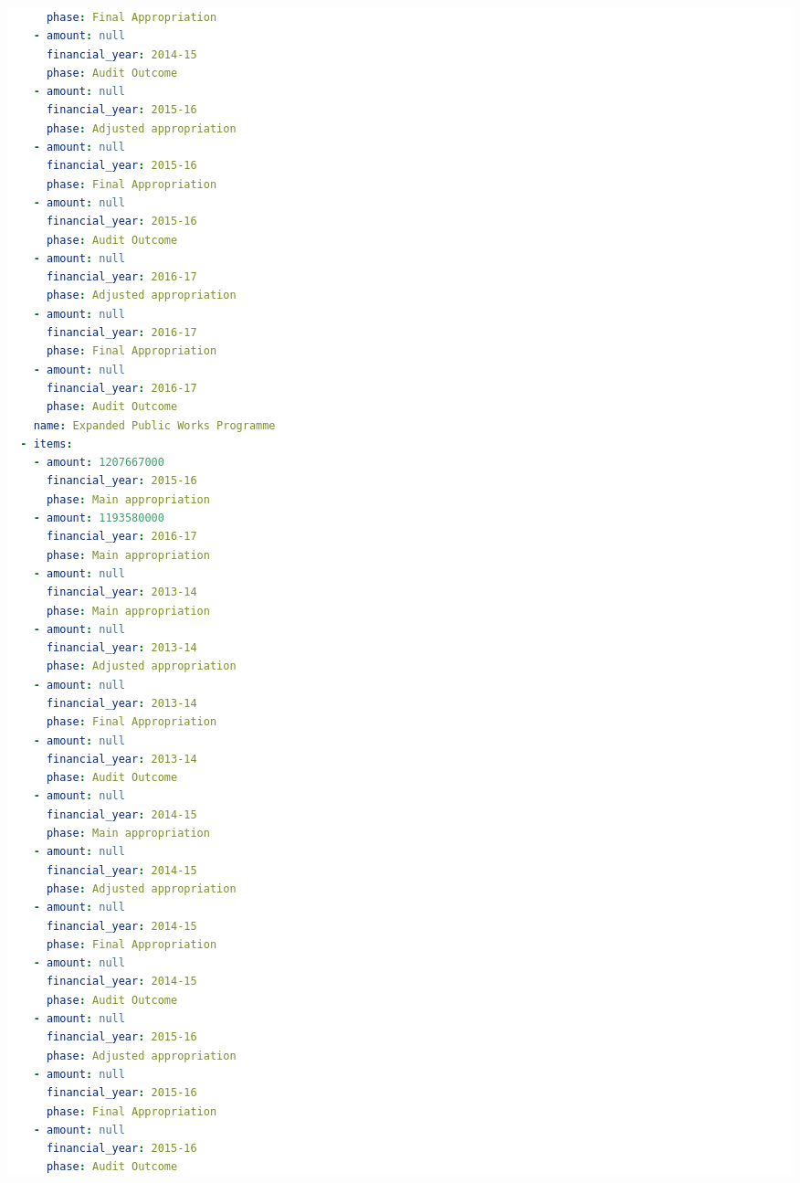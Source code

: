 ```yaml
      phase: Final Appropriation
    - amount: null
      financial_year: 2014-15
      phase: Audit Outcome
    - amount: null
      financial_year: 2015-16
      phase: Adjusted appropriation
    - amount: null
      financial_year: 2015-16
      phase: Final Appropriation
    - amount: null
      financial_year: 2015-16
      phase: Audit Outcome
    - amount: null
      financial_year: 2016-17
      phase: Adjusted appropriation
    - amount: null
      financial_year: 2016-17
      phase: Final Appropriation
    - amount: null
      financial_year: 2016-17
      phase: Audit Outcome
    name: Expanded Public Works Programme
  - items:
    - amount: 1207667000
      financial_year: 2015-16
      phase: Main appropriation
    - amount: 1193580000
      financial_year: 2016-17
      phase: Main appropriation
    - amount: null
      financial_year: 2013-14
      phase: Main appropriation
    - amount: null
      financial_year: 2013-14
      phase: Adjusted appropriation
    - amount: null
      financial_year: 2013-14
      phase: Final Appropriation
    - amount: null
      financial_year: 2013-14
      phase: Audit Outcome
    - amount: null
      financial_year: 2014-15
      phase: Main appropriation
    - amount: null
      financial_year: 2014-15
      phase: Adjusted appropriation
    - amount: null
      financial_year: 2014-15
      phase: Final Appropriation
    - amount: null
      financial_year: 2014-15
      phase: Audit Outcome
    - amount: null
      financial_year: 2015-16
      phase: Adjusted appropriation
    - amount: null
      financial_year: 2015-16
      phase: Final Appropriation
    - amount: null
      financial_year: 2015-16
      phase: Audit Outcome
```